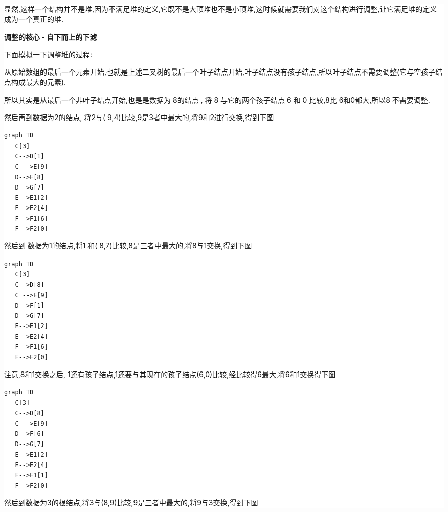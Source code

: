 显然,这样一个结构并不是堆,因为不满足堆的定义,它既不是大顶堆也不是小顶堆,这时候就需要我们对这个结构进行调整,让它满足堆的定义成为一个真正的堆.

**调整的核心 - 自下而上的下滤**

下面模拟一下调整堆的过程:

从原始数组的最后一个元素开始,也就是上述二叉树的最后一个叶子结点开始,叶子结点没有孩子结点,所以叶子结点不需要调整(它与空孩子结点构成最大的元素). 

所以其实是从最后一个非叶子结点开始,也是是数据为 8的结点 , 将 8 与它的两个孩子结点 6 和 0 比较,8比 6和0都大,所以8 不需要调整.

 然后再到数据为2的结点, 将2与( 9,4)比较,9是3者中最大的,将9和2进行交换,得到下图

```mermaid
graph TD
   C[3]
   C-->D[1]
   C -->E[9]
   D-->F[8]
   D-->G[7]
   E-->E1[2]
   E-->E2[4]
   F-->F1[6] 
   F-->F2[0]
```

然后到 数据为1的结点,将1 和( 8,7)比较,8是三者中最大的,将8与1交换,得到下图

```mermaid
graph TD
   C[3]
   C-->D[8]
   C -->E[9]
   D-->F[1]
   D-->G[7]
   E-->E1[2]
   E-->E2[4]
   F-->F1[6] 
   F-->F2[0]
```

注意,8和1交换之后, 1还有孩子结点,1还要与其现在的孩子结点(6,0)比较,经比较得6最大,将6和1交换得下图

```mermaid
graph TD
   C[3]
   C-->D[8]
   C -->E[9]
   D-->F[6]
   D-->G[7]
   E-->E1[2]
   E-->E2[4]
   F-->F1[1] 
   F-->F2[0]
```



然后到数据为3的根结点,将3与(8,9)比较,9是三者中最大的,将9与3交换,得到下图
